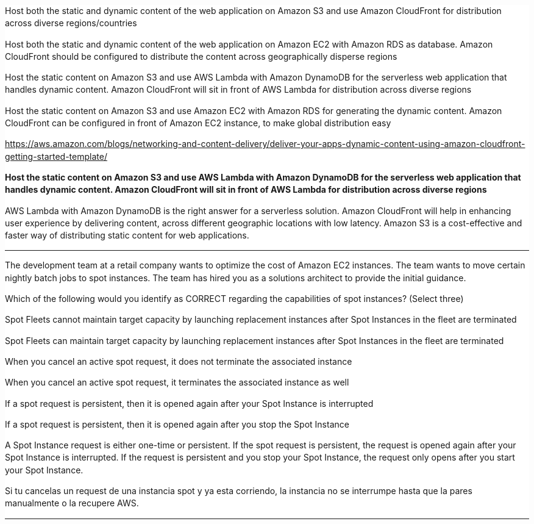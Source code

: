Host both the static and dynamic content of the web application on Amazon S3 and use Amazon CloudFront for distribution across diverse regions/countries

Host both the static and dynamic content of the web application on Amazon EC2 with Amazon RDS as database. Amazon CloudFront should be configured to distribute the content across geographically disperse regions

Host the static content on Amazon S3 and use AWS Lambda with Amazon DynamoDB for the serverless web application that handles dynamic content. Amazon CloudFront will sit in front of AWS Lambda for distribution across diverse regions

Host the static content on Amazon S3 and use Amazon EC2 with Amazon RDS for generating the dynamic content. Amazon CloudFront can be configured in front of Amazon EC2 instance, to make global distribution easy

https://aws.amazon.com/blogs/networking-and-content-delivery/deliver-your-apps-dynamic-content-using-amazon-cloudfront-getting-started-template/

**Host the static content on Amazon S3 and use AWS Lambda with Amazon DynamoDB for the serverless web application that handles dynamic content. Amazon CloudFront will sit in front of AWS Lambda for distribution across diverse regions**

AWS Lambda with Amazon DynamoDB is the right answer for a serverless solution. Amazon CloudFront will help in enhancing user experience by delivering content, across different geographic locations with low latency. Amazon S3 is a cost-effective and faster way of distributing static content for web applications.

---

The development team at a retail company wants to optimize the cost of Amazon EC2 instances. The team wants to move certain nightly batch jobs to spot instances. The team has hired you as a solutions architect to provide the initial guidance.

Which of the following would you identify as CORRECT regarding the capabilities of spot instances? (Select three)

Spot Fleets cannot maintain target capacity by launching replacement instances after Spot Instances in the fleet are terminated

Spot Fleets can maintain target capacity by launching replacement instances after Spot Instances in the fleet are terminated

When you cancel an active spot request, it does not terminate the associated instance

When you cancel an active spot request, it terminates the associated instance as well

If a spot request is persistent, then it is opened again after your Spot Instance is interrupted

If a spot request is persistent, then it is opened again after you stop the Spot Instance

A Spot Instance request is either one-time or persistent. If the spot request is persistent, the request is opened again after your Spot Instance is interrupted. If the request is persistent and you stop your Spot Instance, the request only opens after you start your Spot Instance.

Si tu cancelas un request de una instancia spot y ya esta corriendo, la instancia no se interrumpe hasta que la pares manualmente o la recupere AWS.

---
